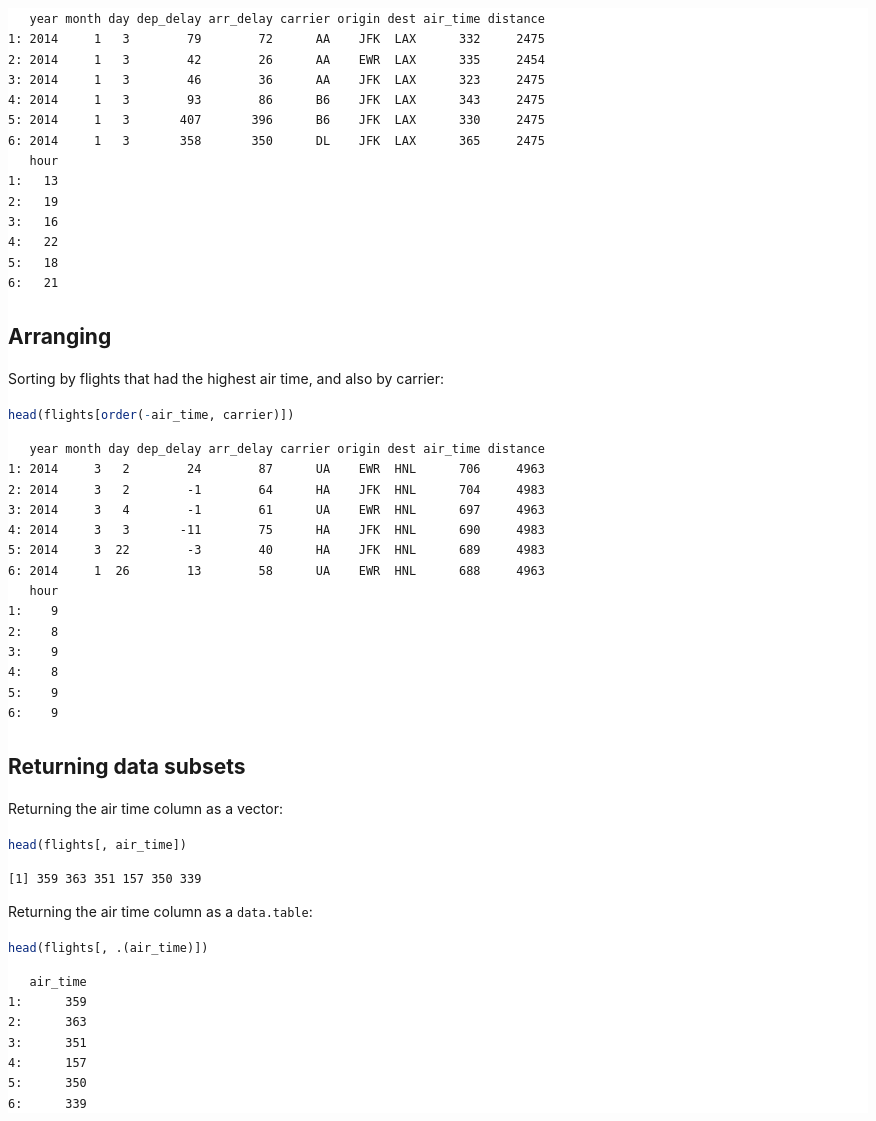        year month day dep_delay arr_delay carrier origin dest air_time distance
    1: 2014     1   3        79        72      AA    JFK  LAX      332     2475
    2: 2014     1   3        42        26      AA    EWR  LAX      335     2454
    3: 2014     1   3        46        36      AA    JFK  LAX      323     2475
    4: 2014     1   3        93        86      B6    JFK  LAX      343     2475
    5: 2014     1   3       407       396      B6    JFK  LAX      330     2475
    6: 2014     1   3       358       350      DL    JFK  LAX      365     2475
       hour
    1:   13
    2:   19
    3:   16
    4:   22
    5:   18
    6:   21

## Arranging

Sorting by flights that had the highest air time, and also by carrier:

``` r
head(flights[order(-air_time, carrier)])
```

       year month day dep_delay arr_delay carrier origin dest air_time distance
    1: 2014     3   2        24        87      UA    EWR  HNL      706     4963
    2: 2014     3   2        -1        64      HA    JFK  HNL      704     4983
    3: 2014     3   4        -1        61      UA    EWR  HNL      697     4963
    4: 2014     3   3       -11        75      HA    JFK  HNL      690     4983
    5: 2014     3  22        -3        40      HA    JFK  HNL      689     4983
    6: 2014     1  26        13        58      UA    EWR  HNL      688     4963
       hour
    1:    9
    2:    8
    3:    9
    4:    8
    5:    9
    6:    9

## Returning data subsets

Returning the air time column as a vector:

``` r
head(flights[, air_time])
```

    [1] 359 363 351 157 350 339

Returning the air time column as a `data.table`:

``` r
head(flights[, .(air_time)])
```

       air_time
    1:      359
    2:      363
    3:      351
    4:      157
    5:      350
    6:      339
